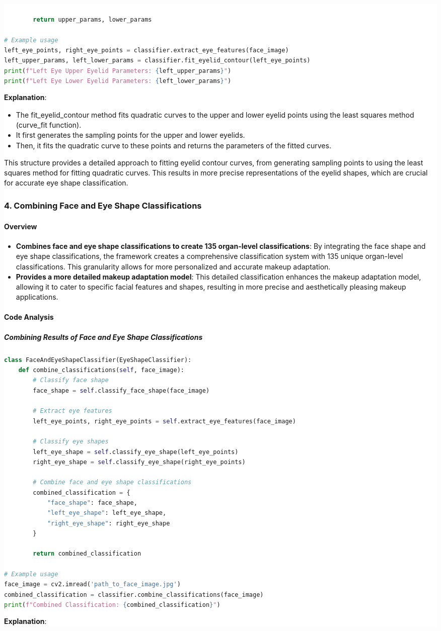 ```python

        return upper_params, lower_params

# Example usage
left_eye_points, right_eye_points = classifier.extract_eye_features(face_image)
left_upper_params, left_lower_params = classifier.fit_eyelid_contour(left_eye_points)
print(f"Left Eye Upper Eyelid Parameters: {left_upper_params}")
print(f"Left Eye Lower Eyelid Parameters: {left_lower_params}")
```
**Explanation**:

- The fit_eyelid_contour method fits quadratic curves to the upper and lower eyelid points using the least squares method (curve_fit function).
- It first generates the sampling points for the upper and lower eyelids.
- Then, it fits the quadratic curve to these points and returns the parameters of the fitted curves.

This structure provides a detailed approach to fitting eyelid contour curves, from generating sampling points to using the least squares method for fitting quadratic curves. This results in more precise representations of the eyelid shapes, which are crucial for accurate eye shape classification.
### 4. Combining Face and Eye Shape Classifications
#### Overview

- **Combines face and eye shape classifications to create 135 organ-level classifications**: By integrating the face shape and eye shape classifications, the framework creates a comprehensive classification system with 135 unique organ-level classifications. This granularity allows for more personalized and accurate makeup adaptation.
- **Provides a more detailed makeup adaptation model**: This detailed classification enhances the makeup adaptation model, allowing it to cater to specific facial features and shapes, resulting in more precise and aesthetically pleasing makeup applications.
#### Code Analysis
##### Combining Results of Face and Eye Shape Classifications
```python
class FaceAndEyeShapeClassifier(EyeShapeClassifier):
    def combine_classifications(self, face_image):
        # Classify face shape
        face_shape = self.classify_face_shape(face_image)

        # Extract eye features
        left_eye_points, right_eye_points = self.extract_eye_features(face_image)

        # Classify eye shapes
        left_eye_shape = self.classify_eye_shape(left_eye_points)
        right_eye_shape = self.classify_eye_shape(right_eye_points)

        # Combine face and eye shape classifications
        combined_classification = {
            "face_shape": face_shape,
            "left_eye_shape": left_eye_shape,
            "right_eye_shape": right_eye_shape
        }

        return combined_classification

# Example usage
face_image = cv2.imread('path_to_face_image.jpg')
combined_classification = classifier.combine_classifications(face_image)
print(f"Combined Classification: {combined_classification}")
```
**Explanation**:
